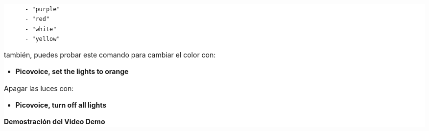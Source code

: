 ```config
      - "purple"
      - "red"
      - "white"
      - "yellow"
```

también, puedes probar este comando para cambiar el color con:

* **Picovoice, set the lights to orange**

Apagar las luces con:

* **Picovoice, turn off all lights**

**Demostración del Video Demo**

<p style={{textAlign: 'center'}}><iframe width={720} height={480} src="https://www.youtube.com/embed/icTZeMIJAxw" frameBorder={0} allow="accelerometer; encrypted-media;gyroscope; picture-in-picture" allowFullScreen /></p>

### Código Fuente del Demo

El demo está construido con el **[Picovoice SDK](https://github.com/Picovoice/picovoice)**. El código fuente del demo está disponible en GitHub en [Picovoice Respeaker Demo](https://github.com/Picovoice/picovoice/tree/master/demo/respeaker)

### Diferentes Palabras de Activación

El [**Picovoice SDK**](https://github.com/Picovoice/picovoice) incluye palabras de activación de muestra gratuitas licenciadas bajo Apache 2.0, incluyendo asistentes de voz principales (ej. "**`Hey Google`**", "**`Alexa`**") y divertidas como "**`Computer`**" y "**`Jarvis`**".

### Comandos de Voz Personalizados

Los comandos de iluminación están definidos por un *contexto de Voz-a-Intención* de Picovoice. Puedes diseñar y entrenar contextos escribiendo la gramática permitida usando Picovoice Console. Puedes probar tus cambios en el navegador mientras editas con el botón del micrófono. Ve a [Picovoice Console](https://picovoice.ai/console/) y regístrate para una cuenta. Usa el **editor Rhino Speech-to-Intent** para hacer contextos, luego entrenalos para Raspberry Pi.

<div align="center"><img width ="{700}" src="https://files.seeedstudio.com/wiki/ReSpeaker_4_Mic_Array_for_Raspberry_Pi/respeaker_demo_console_edit.gif"/></div>

### Ejemplos de Múltiples Palabras de Activación

<p style={{textAlign: 'center'}}><iframe width={720} height={480} src="https://www.youtube.com/embed/Dfn3wBE2pwY" frameBorder={0} allow="accelerometer; encrypted-media; gyroscope; picture-in-picture" allowFullScreen /></p>

Para demostrar la capacidad de Picovoice también hemos preparado ejemplos de múltiples palabras de activación usando ReSpeaker 4-Mic Array con Raspberry Pi! Diferentes palabras de activación pueden configurarse para ejecutar ciertas tareas.

*Este paquete contiene un demo de línea de comandos para controlar los LEDs del arreglo de micrófonos ReSpeaker 4-mic usando Porcupine.*
